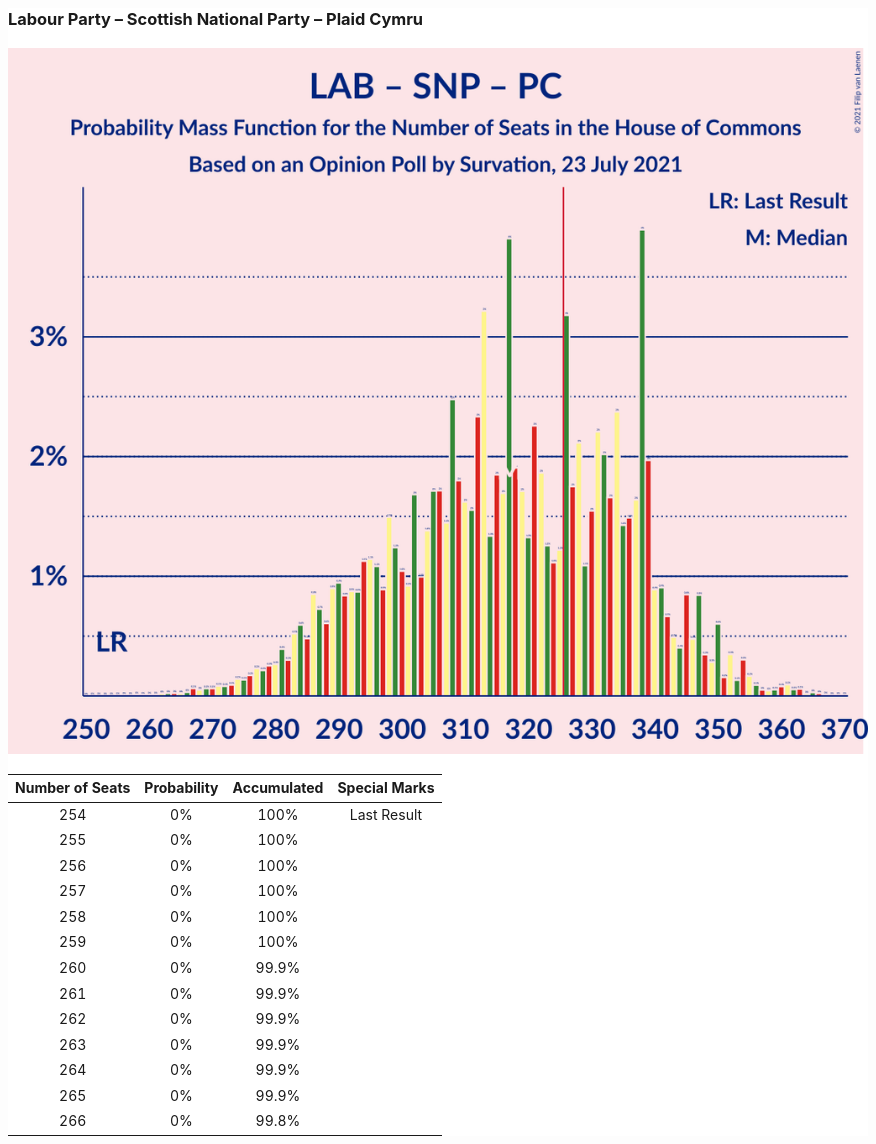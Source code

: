 ### Labour Party – Scottish National Party – Plaid Cymru

![Graph with seats probability mass function not yet produced](2021-07-23-Survation-coalitions-seats-pmf-lab–snp–pc.png "Seats Probability Mass Function")

| Number of Seats | Probability | Accumulated | Special Marks |
|:---------------:|:-----------:|:-----------:|:-------------:|
| 254 | 0% | 100% | Last Result |
| 255 | 0% | 100% |  |
| 256 | 0% | 100% |  |
| 257 | 0% | 100% |  |
| 258 | 0% | 100% |  |
| 259 | 0% | 100% |  |
| 260 | 0% | 99.9% |  |
| 261 | 0% | 99.9% |  |
| 262 | 0% | 99.9% |  |
| 263 | 0% | 99.9% |  |
| 264 | 0% | 99.9% |  |
| 265 | 0% | 99.9% |  |
| 266 | 0% | 99.8% |  |